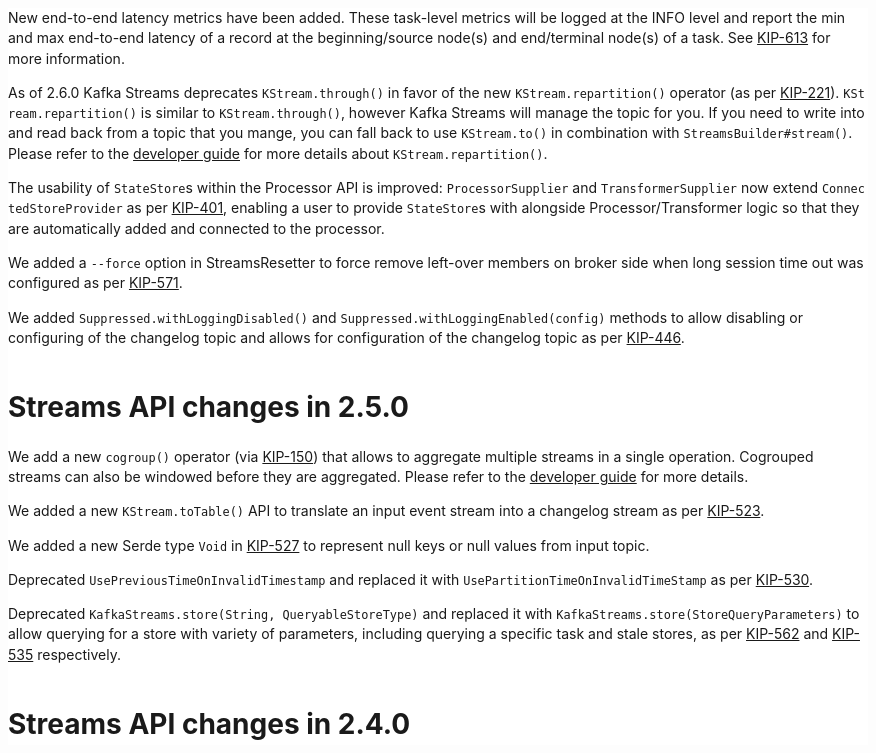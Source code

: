 New end-to-end latency metrics have been added. These task-level metrics will be logged at the INFO level and report the min and max end-to-end latency of a record at the beginning/source node(s) and end/terminal node(s) of a task. See [KIP-613](https://cwiki.apache.org/confluence/x/gBkRCQ) for more information. 

As of 2.6.0 Kafka Streams deprecates `KStream.through()` in favor of the new `KStream.repartition()` operator (as per [KIP-221](https://cwiki.apache.org/confluence/display/KAFKA/KIP-221%3A+Enhance+DSL+with+Connecting+Topic+Creation+and+Repartition+Hint)). `KStream.repartition()` is similar to `KStream.through()`, however Kafka Streams will manage the topic for you. If you need to write into and read back from a topic that you mange, you can fall back to use `KStream.to()` in combination with `StreamsBuilder#stream()`. Please refer to the [developer guide](/32/streams/developer-guide/dsl-api.html) for more details about `KStream.repartition()`. 

The usability of `StateStore`s within the Processor API is improved: `ProcessorSupplier` and `TransformerSupplier` now extend `ConnectedStoreProvider` as per [KIP-401](https://cwiki.apache.org/confluence/x/XI3QBQ), enabling a user to provide `StateStore`s with alongside Processor/Transformer logic so that they are automatically added and connected to the processor. 

We added a `--force` option in StreamsResetter to force remove left-over members on broker side when long session time out was configured as per [KIP-571](https://cwiki.apache.org/confluence/display/KAFKA/KIP-571%3A+Add+option+to+force+remove+members+in+StreamsResetter). 

We added `Suppressed.withLoggingDisabled()` and `Suppressed.withLoggingEnabled(config)` methods to allow disabling or configuring of the changelog topic and allows for configuration of the changelog topic as per [KIP-446](https://cwiki.apache.org/confluence/display/KAFKA/KIP-446%3A+Add+changelog+topic+configuration+to+KTable+suppress). 

# Streams API changes in 2.5.0

We add a new `cogroup()` operator (via [KIP-150](https://cwiki.apache.org/confluence/display/KAFKA/KIP-150+-+Kafka-Streams+Cogroup)) that allows to aggregate multiple streams in a single operation. Cogrouped streams can also be windowed before they are aggregated. Please refer to the [developer guide](/32/streams/developer-guide/dsl-api.html) for more details. 

We added a new `KStream.toTable()` API to translate an input event stream into a changelog stream as per [KIP-523](https://cwiki.apache.org/confluence/display/KAFKA/KIP-523%3A+Add+KStream%23toTable+to+the+Streams+DSL). 

We added a new Serde type `Void` in [KIP-527](https://cwiki.apache.org/confluence/display/KAFKA/KIP-527%3A+Add+VoidSerde+to+Serdes) to represent null keys or null values from input topic. 

Deprecated `UsePreviousTimeOnInvalidTimestamp` and replaced it with `UsePartitionTimeOnInvalidTimeStamp` as per [KIP-530](https://cwiki.apache.org/confluence/pages/viewpage.action?pageId=130028807). 

Deprecated `KafkaStreams.store(String, QueryableStoreType)` and replaced it with `KafkaStreams.store(StoreQueryParameters)` to allow querying for a store with variety of parameters, including querying a specific task and stale stores, as per [KIP-562](https://cwiki.apache.org/confluence/display/KAFKA/KIP-562%3A+Allow+fetching+a+key+from+a+single+partition+rather+than+iterating+over+all+the+stores+on+an+instance) and [KIP-535](https://cwiki.apache.org/confluence/display/KAFKA/KIP-535%3A+Allow+state+stores+to+serve+stale+reads+during+rebalance) respectively. 

# Streams API changes in 2.4.0
